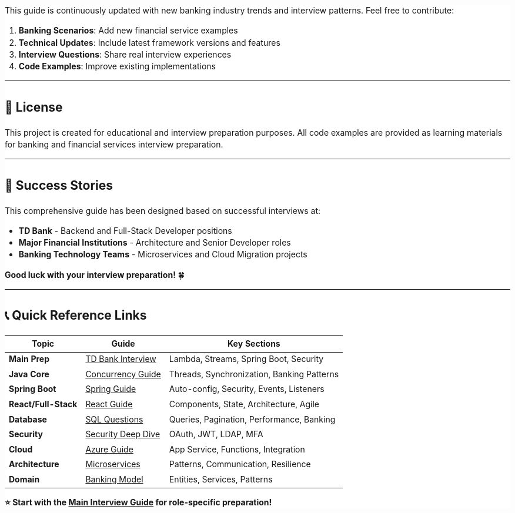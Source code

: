 This guide is continuously updated with new banking industry trends and interview patterns. Feel free to contribute:

1. **Banking Scenarios**: Add new financial service examples
2. **Technical Updates**: Include latest framework versions and features
3. **Interview Questions**: Share real interview experiences
4. **Code Examples**: Improve existing implementations

---

## 📄 License

This project is created for educational and interview preparation purposes. All code examples are provided as learning materials for banking and financial services interview preparation.

---

## 🎯 Success Stories

This comprehensive guide has been designed based on successful interviews at:
- **TD Bank** - Backend and Full-Stack Developer positions
- **Major Financial Institutions** - Architecture and Senior Developer roles
- **Banking Technology Teams** - Microservices and Cloud Migration projects

**Good luck with your interview preparation!** 🍀

---

## 📞 Quick Reference Links

| Topic | Guide | Key Sections |
|-------|-------|--------------|
| **Main Prep** | [TD Bank Interview](docs/TD_BANK_INTERVIEW_PREP.md) | Lambda, Streams, Spring Boot, Security |
| **Java Core** | [Concurrency Guide](docs/java/JAVA_CONCURRENCY_COMPREHENSIVE.md) | Threads, Synchronization, Banking Patterns |
| **Spring Boot** | [Spring Guide](docs/spring/SPRING_BOOT_COMPREHENSIVE.md) | Auto-config, Security, Events, Listeners |
| **React/Full-Stack** | [React Guide](docs/react/REACT_FULLSTACK_COMPREHENSIVE.md) | Components, State, Architecture, Agile |
| **Database** | [SQL Questions](docs/sql/SQL_INTERVIEW_QUESTIONS.md) | Queries, Pagination, Performance, Banking |
| **Security** | [Security Deep Dive](docs/security/SECURITY_DEEP_DIVE.md) | OAuth, JWT, LDAP, MFA |
| **Cloud** | [Azure Guide](docs/azure/AZURE_SERVICES_GUIDE.md) | App Service, Functions, Integration |
| **Architecture** | [Microservices](docs/microservices/MICROSERVICES_COMMUNICATION_COMPREHENSIVE.md) | Patterns, Communication, Resilience |
| **Domain** | [Banking Model](docs/common/BANKING_DOMAIN_MODEL.md) | Entities, Services, Patterns |

**⭐ Start with the [Main Interview Guide](docs/TD_BANK_INTERVIEW_PREP.md) for role-specific preparation!**